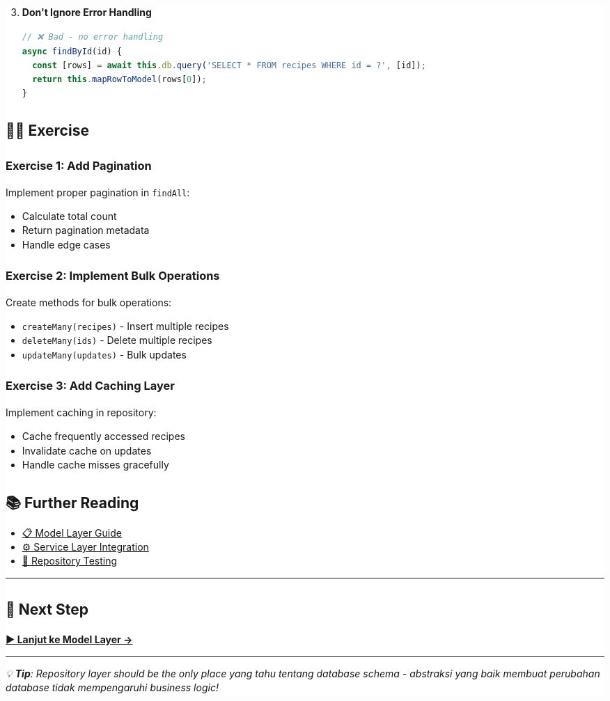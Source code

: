 3. **Don't Ignore Error Handling**
   ```javascript
   // ❌ Bad - no error handling
   async findById(id) {
     const [rows] = await this.db.query('SELECT * FROM recipes WHERE id = ?', [id]);
     return this.mapRowToModel(rows[0]);
   }
   ```

## 🏋️‍♂️ Exercise

### **Exercise 1: Add Pagination**
Implement proper pagination in `findAll`:
- Calculate total count
- Return pagination metadata
- Handle edge cases

### **Exercise 2: Implement Bulk Operations**
Create methods for bulk operations:
- `createMany(recipes)` - Insert multiple recipes
- `deleteMany(ids)` - Delete multiple recipes
- `updateMany(updates)` - Bulk updates

### **Exercise 3: Add Caching Layer**
Implement caching in repository:
- Cache frequently accessed recipes
- Invalidate cache on updates
- Handle cache misses gracefully

## 📚 Further Reading

- [📋 Model Layer Guide](06-model-layer.md)
- [⚙️ Service Layer Integration](04-service-layer.md)
- [🧪 Repository Testing](08-testing-fundamentals.md)

---

## 🚀 Next Step

**[▶️ Lanjut ke Model Layer →](06-model-layer.md)**

---

*💡 **Tip**: Repository layer should be the only place yang tahu tentang database schema - abstraksi yang baik membuat perubahan database tidak mempengaruhi business logic!*

